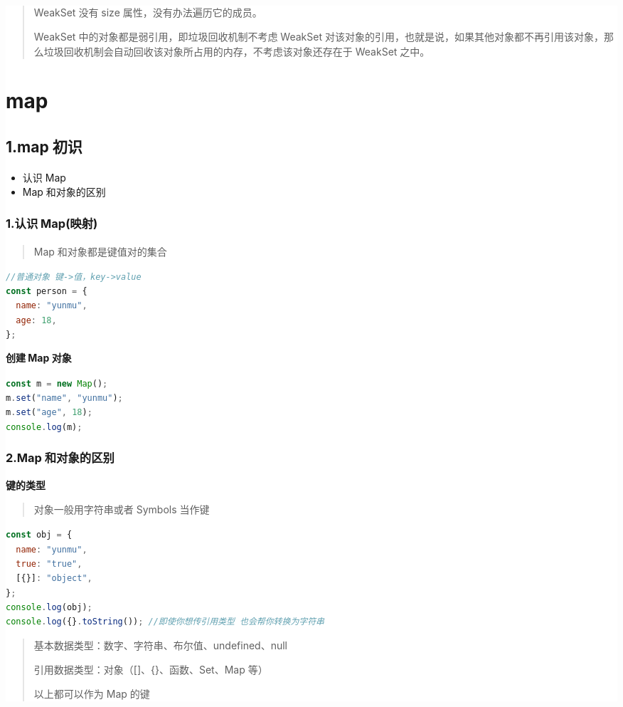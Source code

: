 > WeakSet 没有 size 属性，没有办法遍历它的成员。
>
> WeakSet 中的对象都是弱引用，即垃圾回收机制不考虑 WeakSet 对该对象的引用，也就是说，如果其他对象都不再引用该对象，那么垃圾回收机制会自动回收该对象所占用的内存，不考虑该对象还存在于 WeakSet 之中。

# map

## 1.map 初识

- 认识 Map
- Map 和对象的区别

### 1.认识 Map(映射)

> Map 和对象都是键值对的集合

```js
//普通对象 键->值，key->value
const person = {
  name: "yunmu",
  age: 18,
};
```

**创建 Map 对象**

```js
const m = new Map();
m.set("name", "yunmu");
m.set("age", 18);
console.log(m);
```

### 2.Map 和对象的区别

**键的类型**

> 对象一般用字符串或者 Symbols 当作键

```js
const obj = {
  name: "yunmu",
  true: "true",
  [{}]: "object",
};
console.log(obj);
console.log({}.toString()); //即使你想传引用类型 也会帮你转换为字符串
```

> 基本数据类型：数字、字符串、布尔值、undefined、null
>
> 引用数据类型：对象（[]、{}、函数、Set、Map 等）
>
> 以上都可以作为 Map 的键


  [p1]: {
  [p2]: {
  [p1]: {
  [p2]: {
